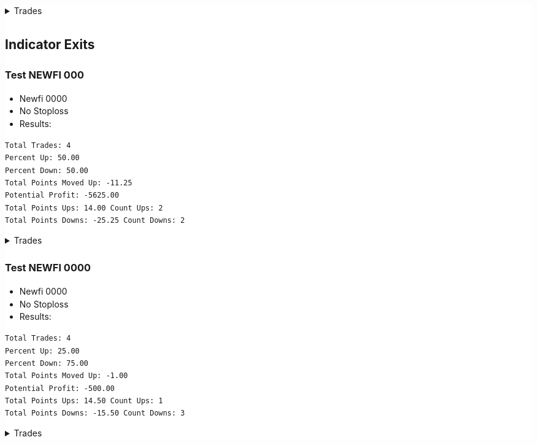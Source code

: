 <details><summary>Trades</summary></details>

## Indicator Exits

### Test NEWFI 000
* Newfi 0000
* No Stoploss
* Results:
```
Total Trades: 4
Percent Up: 50.00
Percent Down: 50.00
Total Points Moved Up: -11.25
Potential Profit: -5625.00
Total Points Ups: 14.00 Count Ups: 2
Total Points Downs: -25.25 Count Downs: 2
```

<details><summary>Trades</summary></details>

### Test NEWFI 0000
* Newfi 0000
* No Stoploss
* Results:
```
Total Trades: 4
Percent Up: 25.00
Percent Down: 75.00
Total Points Moved Up: -1.00
Potential Profit: -500.00
Total Points Ups: 14.50 Count Ups: 1
Total Points Downs: -15.50 Count Downs: 3
```

<details><summary>Trades</summary></details>